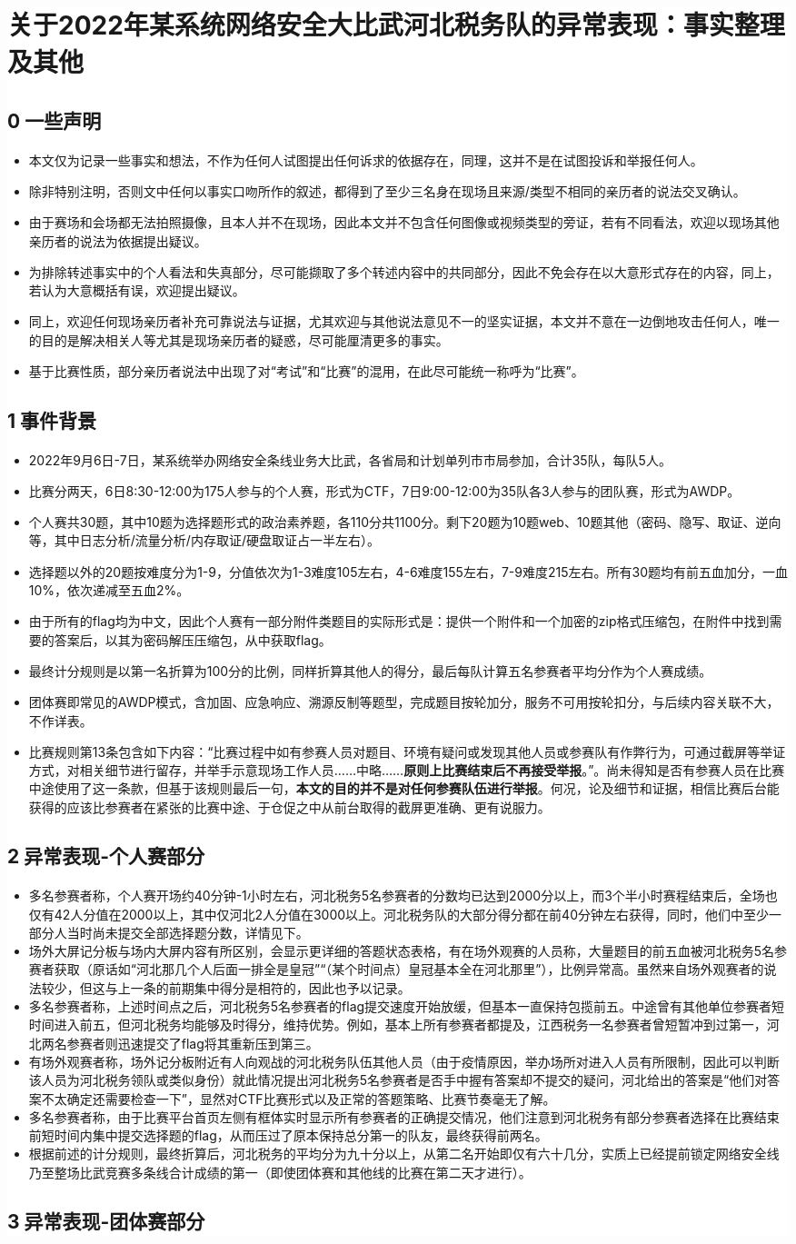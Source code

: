 # 关于2022年某系统网络安全大比武河北税务队的异常表现：事实整理及其他

## 0  一些声明

- 本文仅为记录一些事实和想法，不作为任何人试图提出任何诉求的依据存在，同理，这并不是在试图投诉和举报任何人。

- 除非特别注明，否则文中任何以事实口吻所作的叙述，都得到了至少三名身在现场且来源/类型不相同的亲历者的说法交叉确认。

- 由于赛场和会场都无法拍照摄像，且本人并不在现场，因此本文并不包含任何图像或视频类型的旁证，若有不同看法，欢迎以现场其他亲历者的说法为依据提出疑议。

- 为排除转述事实中的个人看法和失真部分，尽可能撷取了多个转述内容中的共同部分，因此不免会存在以大意形式存在的内容，同上，若认为大意概括有误，欢迎提出疑议。

- 同上，欢迎任何现场亲历者补充可靠说法与证据，尤其欢迎与其他说法意见不一的坚实证据，本文并不意在一边倒地攻击任何人，唯一的目的是解决相关人等尤其是现场亲历者的疑惑，尽可能厘清更多的事实。

- 基于比赛性质，部分亲历者说法中出现了对“考试”和“比赛”的混用，在此尽可能统一称呼为“比赛”。

## 1  事件背景

- 2022年9月6日-7日，某系统举办网络安全条线业务大比武，各省局和计划单列市市局参加，合计35队，每队5人。

- 比赛分两天，6日8:30-12:00为175人参与的个人赛，形式为CTF，7日9:00-12:00为35队各3人参与的团队赛，形式为AWDP。

- 个人赛共30题，其中10题为选择题形式的政治素养题，各110分共1100分。剩下20题为10题web、10题其他（密码、隐写、取证、逆向等，其中日志分析/流量分析/内存取证/硬盘取证占一半左右）。

- 选择题以外的20题按难度分为1-9，分值依次为1-3难度105左右，4-6难度155左右，7-9难度215左右。所有30题均有前五血加分，一血10%，依次递减至五血2%。

- 由于所有的flag均为中文，因此个人赛有一部分附件类题目的实际形式是：提供一个附件和一个加密的zip格式压缩包，在附件中找到需要的答案后，以其为密码解压压缩包，从中获取flag。

- 最终计分规则是以第一名折算为100分的比例，同样折算其他人的得分，最后每队计算五名参赛者平均分作为个人赛成绩。

- 团体赛即常见的AWDP模式，含加固、应急响应、溯源反制等题型，完成题目按轮加分，服务不可用按轮扣分，与后续内容关联不大，不作详表。

- 比赛规则第13条包含如下内容：“比赛过程中如有参赛人员对题目、环境有疑问或发现其他人员或参赛队有作弊行为，可通过截屏等举证方式，对相关细节进行留存，并举手示意现场工作人员……中略……**原则上比赛结束后不再接受举报**。”。尚未得知是否有参赛人员在比赛中途使用了这一条款，但基于该规则最后一句，**本文的目的并不是对任何参赛队伍进行举报**。何况，论及细节和证据，相信比赛后台能获得的应该比参赛者在紧张的比赛中途、于仓促之中从前台取得的截屏更准确、更有说服力。


## 2  异常表现-个人赛部分

- 多名参赛者称，个人赛开场约40分钟-1小时左右，河北税务5名参赛者的分数均已达到2000分以上，而3个半小时赛程结束后，全场也仅有42人分值在2000以上，其中仅河北2人分值在3000以上。河北税务队的大部分得分都在前40分钟左右获得，同时，他们中至少一部分人当时尚未提交全部选择题分数，详情见下。
- 场外大屏记分板与场内大屏内容有所区别，会显示更详细的答题状态表格，有在场外观赛的人员称，大量题目的前五血被河北税务5名参赛者获取（原话如“河北那几个人后面一排全是皇冠”“（某个时间点）皇冠基本全在河北那里”），比例异常高。虽然来自场外观赛者的说法较少，但这与上一条的前期集中得分是相符的，因此也予以记录。
- 多名参赛者称，上述时间点之后，河北税务5名参赛者的flag提交速度开始放缓，但基本一直保持包揽前五。中途曾有其他单位参赛者短时间进入前五，但河北税务均能够及时得分，维持优势。例如，基本上所有参赛者都提及，江西税务一名参赛者曾短暂冲到过第一，河北两名参赛者则迅速提交了flag将其重新压到第三。
- 有场外观赛者称，场外记分板附近有人向观战的河北税务队伍其他人员（由于疫情原因，举办场所对进入人员有所限制，因此可以判断该人员为河北税务领队或类似身份）就此情况提出河北税务5名参赛者是否手中握有答案却不提交的疑问，河北给出的答案是“他们对答案不太确定还需要检查一下”，显然对CTF比赛形式以及正常的答题策略、比赛节奏毫无了解。
- 多名参赛者称，由于比赛平台首页左侧有框体实时显示所有参赛者的正确提交情况，他们注意到河北税务有部分参赛者选择在比赛结束前短时间内集中提交选择题的flag，从而压过了原本保持总分第一的队友，最终获得前两名。
- 根据前述的计分规则，最终折算后，河北税务的平均分为九十分以上，从第二名开始即仅有六十几分，实质上已经提前锁定网络安全线乃至整场比武竞赛多条线合计成绩的第一（即使团体赛和其他线的比赛在第二天才进行）。

## 3 异常表现-团体赛部分
